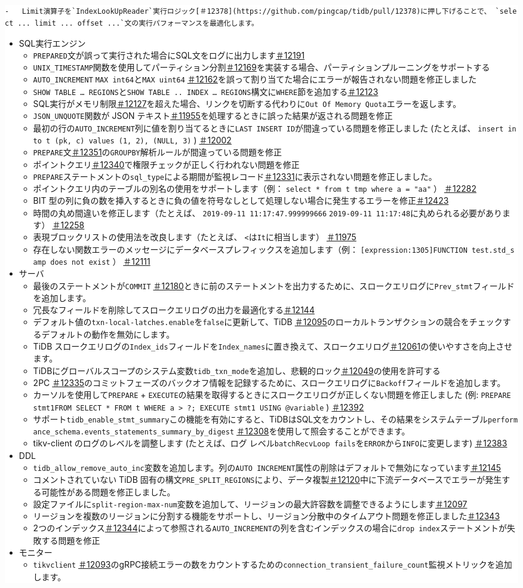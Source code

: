     -   Limit演算子を`IndexLookUpReader`実行ロジック[＃12378](https://github.com/pingcap/tidb/pull/12378)に押し下げることで、 `select ... limit ... offset ...`文の実行パフォーマンスを最適化します。
-   SQL実行エンジン
    -   `PREPARED`文が誤って実行された場合にSQL文をログに出力します[＃12191](https://github.com/pingcap/tidb/pull/12191)
    -   `UNIX_TIMESTAMP`関数を使用してパーティション分割[＃12169](https://github.com/pingcap/tidb/pull/12169)を実装する場合、パーティションプルーニングをサポートする
    -   `AUTO_INCREMENT` `MAX int64`と`MAX uint64` [＃12162](https://github.com/pingcap/tidb/pull/12162)を誤って割り当てた場合にエラーが報告されない問題を修正しました
    -   `SHOW TABLE … REGIONS`と`SHOW TABLE .. INDEX … REGIONS`構文に`WHERE`節を追加する[＃12123](https://github.com/pingcap/tidb/pull/12123)
    -   SQL実行がメモリ制限[＃12127](https://github.com/pingcap/tidb/pull/12127)を超えた場合、リンクを切断する代わりに`Out Of Memory Quota`エラーを返します。
    -   `JSON_UNQUOTE`関数が JSON テキスト[＃11955](https://github.com/pingcap/tidb/pull/11955)を処理するときに誤った結果が返される問題を修正
    -   最初の行の`AUTO_INCREMENT`列に値を割り当てるときに`LAST INSERT ID`が間違っている問題を修正しました (たとえば、 `insert into t (pk, c) values (1, 2), (NULL, 3)` ) [＃12002](https://github.com/pingcap/tidb/pull/12002)
    -   `PREPARE`文[＃12351](https://github.com/pingcap/tidb/pull/12351)の`GROUPBY`解析ルールが間違っている問題を修正
    -   ポイントクエリ[＃12340](https://github.com/pingcap/tidb/pull/12340)で権限チェックが正しく行われない問題を修正
    -   `PREPARE`ステートメントの`sql_type`による期間が監視レコード[＃12331](https://github.com/pingcap/tidb/pull/12331)に表示されない問題を修正しました。
    -   ポイントクエリ内のテーブルの別名の使用をサポートします（例： `select * from t tmp where a = "aa"` ） [＃12282](https://github.com/pingcap/tidb/pull/12282)
    -   BIT 型の列に負の数を挿入するときに負の値を符号なしとして処理しない場合に発生するエラーを修正[＃12423](https://github.com/pingcap/tidb/pull/12423)
    -   時間の丸め間違いを修正します（たとえば、 `2019-09-11 11:17:47.999999666` `2019-09-11 11:17:48`に丸められる必要があります） [＃12258](https://github.com/pingcap/tidb/pull/12258)
    -   表現ブロックリストの使用法を改良します（たとえば、 `<`は`It`に相当します） [＃11975](https://github.com/pingcap/tidb/pull/11975)
    -   存在しない関数エラーのメッセージにデータベースプレフィックスを追加します（例： `[expression:1305]FUNCTION test.std_samp does not exist` ） [＃12111](https://github.com/pingcap/tidb/pull/12111)
-   サーバ
    -   最後のステートメントが`COMMIT` [＃12180](https://github.com/pingcap/tidb/pull/12180)ときに前のステートメントを出力するために、スロークエリログに`Prev_stmt`フィールドを追加します。
    -   冗長なフィールドを削除してスロークエリログの出力を最適化する[＃12144](https://github.com/pingcap/tidb/pull/12144)
    -   デフォルト値の`txn-local-latches.enable`を`false`に更新して、TiDB [＃12095](https://github.com/pingcap/tidb/pull/12095)のローカルトランザクションの競合をチェックするデフォルトの動作を無効にします。
    -   TiDB スロークエリログの`Index_ids`フィールドを`Index_names`に置き換えて、スロークエリログ[＃12061](https://github.com/pingcap/tidb/pull/12061)の使いやすさを向上させます。
    -   TiDBにグローバルスコープのシステム変数`tidb_txn_mode`を追加し、悲観的ロック[＃12049](https://github.com/pingcap/tidb/pull/12049)の使用を許可する
    -   2PC [＃12335](https://github.com/pingcap/tidb/pull/12335)のコミットフェーズのバックオフ情報を記録するために、スロークエリログに`Backoff`フィールドを追加します。
    -   カーソルを使用して`PREPARE` + `EXECUTE`の結果を取得するときにスロークエリログが正しくない問題を修正しました (例: `PREPARE stmt1FROM SELECT * FROM t WHERE a > ?; EXECUTE stmt1 USING @variable` ) [＃12392](https://github.com/pingcap/tidb/pull/12392)
    -   サポート`tidb_enable_stmt_summary`この機能を有効にすると、TiDBはSQL文をカウントし、その結果をシステムテーブル`performance_schema.events_statements_summary_by_digest` [＃12308](https://github.com/pingcap/tidb/pull/12308)を使用して照会することができます。
    -   tikv-client のログのレベルを調整します (たとえば、ログ レベル`batchRecvLoop fails`を`ERROR`から`INFO`に変更します) [＃12383](https://github.com/pingcap/tidb/pull/12383)
-   DDL
    -   `tidb_allow_remove_auto_inc`変数を追加します。列の`AUTO INCREMENT`属性の削除はデフォルトで無効になっています[＃12145](https://github.com/pingcap/tidb/pull/12145)
    -   コメントされていない TiDB 固有の構文`PRE_SPLIT_REGIONS`により、データ複製[＃12120](https://github.com/pingcap/tidb/pull/12120)中に下流データベースでエラーが発生する可能性がある問題を修正しました。
    -   設定ファイルに`split-region-max-num`変数を追加して、リージョンの最大許容数を調整できるようにします[＃12097](https://github.com/pingcap/tidb/pull/12079)
    -   リージョンを複数のリージョンに分割する機能をサポートし、リージョン分散中のタイムアウト問題を修正しました[＃12343](https://github.com/pingcap/tidb/pull/12343)
    -   2つのインデックス[＃12344](https://github.com/pingcap/tidb/pull/12344)によって参照される`AUTO_INCREMENT`の列を含むインデックスの場合に`drop index`ステートメントが失敗する問題を修正
-   モニター
    -   `tikvclient` [＃12093](https://github.com/pingcap/tidb/pull/12093)のgRPC接続エラーの数をカウントするための`connection_transient_failure_count`監視メトリックを追加します。
